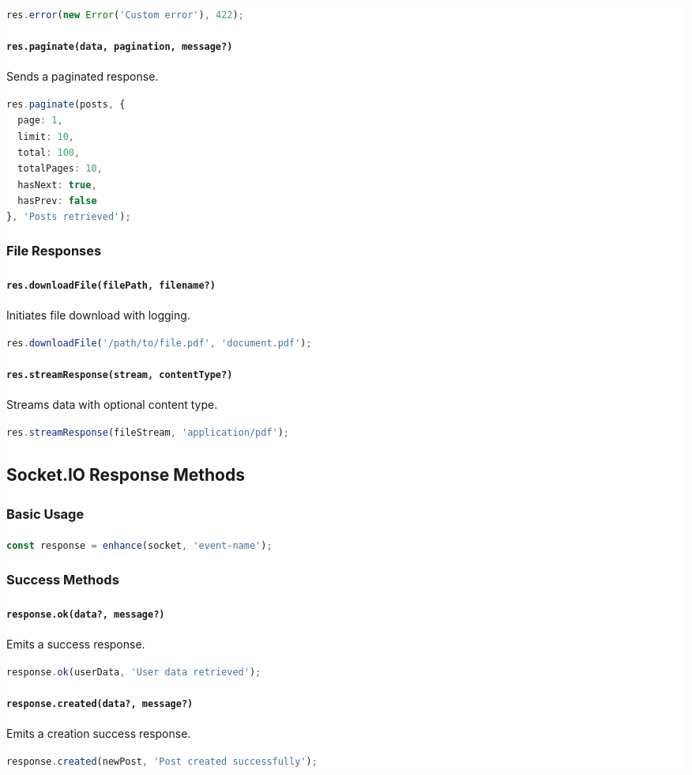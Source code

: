 ```typescript
res.error(new Error('Custom error'), 422);
```

#### `res.paginate(data, pagination, message?)`
Sends a paginated response.

```typescript
res.paginate(posts, {
  page: 1,
  limit: 10,
  total: 100,
  totalPages: 10,
  hasNext: true,
  hasPrev: false
}, 'Posts retrieved');
```

### File Responses

#### `res.downloadFile(filePath, filename?)`
Initiates file download with logging.

```typescript
res.downloadFile('/path/to/file.pdf', 'document.pdf');
```

#### `res.streamResponse(stream, contentType?)`
Streams data with optional content type.

```typescript
res.streamResponse(fileStream, 'application/pdf');
```

## Socket.IO Response Methods

### Basic Usage

```typescript
const response = enhance(socket, 'event-name');
```

### Success Methods

#### `response.ok(data?, message?)`
Emits a success response.

```typescript
response.ok(userData, 'User data retrieved');
```

#### `response.created(data?, message?)`
Emits a creation success response.

```typescript
response.created(newPost, 'Post created successfully');
```
